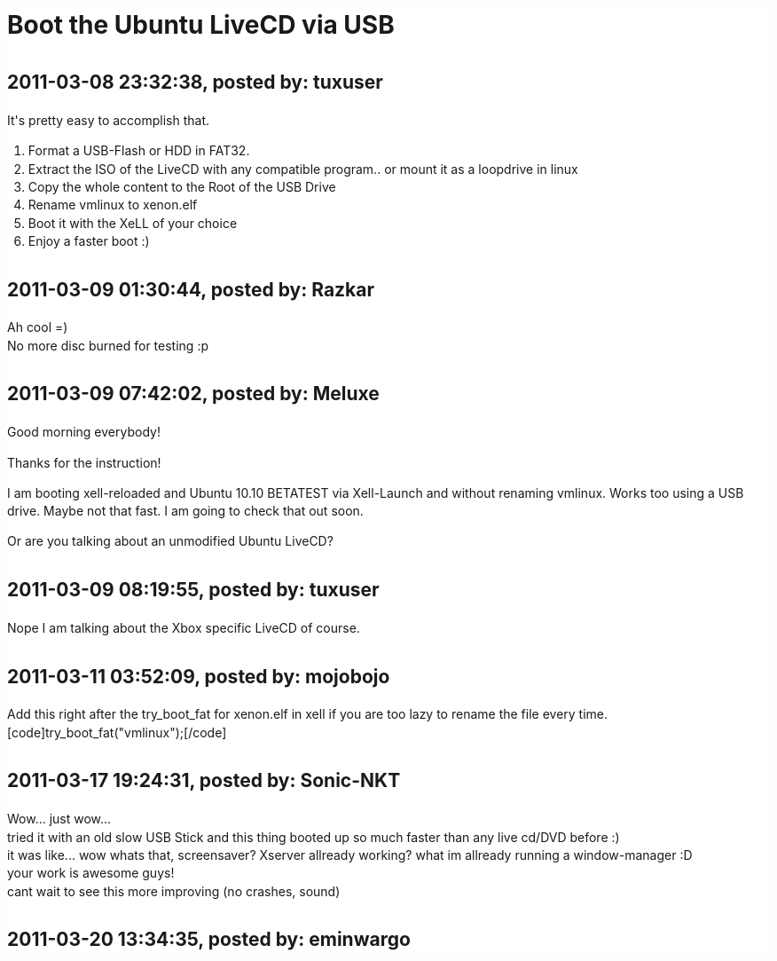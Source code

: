# Boot the Ubuntu LiveCD via USB

## 2011-03-08 23:32:38, posted by: tuxuser

It's pretty easy to accomplish that.  
   
 1. Format a USB-Flash or HDD in FAT32.  
 2. Extract the ISO of the LiveCD with any compatible program.. or mount it as a loopdrive in linux  
 3. Copy the whole content to the Root of the USB Drive  
 4. Rename vmlinux to xenon.elf  
 5. Boot it with the XeLL of your choice  
 6. Enjoy a faster boot :)

## 2011-03-09 01:30:44, posted by: Razkar

Ah cool =)  
 No more disc burned for testing :p

## 2011-03-09 07:42:02, posted by: Meluxe

Good morning everybody!  
   
 Thanks for the instruction!  
   
 I am booting xell-reloaded and Ubuntu 10.10 BETATEST via Xell-Launch and without renaming vmlinux. Works too using a USB drive. Maybe not that fast. I am going to check that out soon.  
   
 Or are you talking about an unmodified Ubuntu LiveCD?

## 2011-03-09 08:19:55, posted by: tuxuser

Nope I am talking about the Xbox specific LiveCD of course.

## 2011-03-11 03:52:09, posted by: mojobojo

Add this right after the try\_boot\_fat for xenon.elf in xell if you are too lazy to rename the file every time.  
 [code]try\_boot\_fat("vmlinux");[/code]

## 2011-03-17 19:24:31, posted by: Sonic-NKT

Wow... just wow...  
 tried it with an old slow USB Stick and this thing booted up so much faster than any live cd/DVD before :)  
 it was like... wow whats that, screensaver? Xserver allready working? what im allready running a window-manager :D  
 your work is awesome guys!   
 cant wait to see this more improving (no crashes, sound)

## 2011-03-20 13:34:35, posted by: eminwargo
